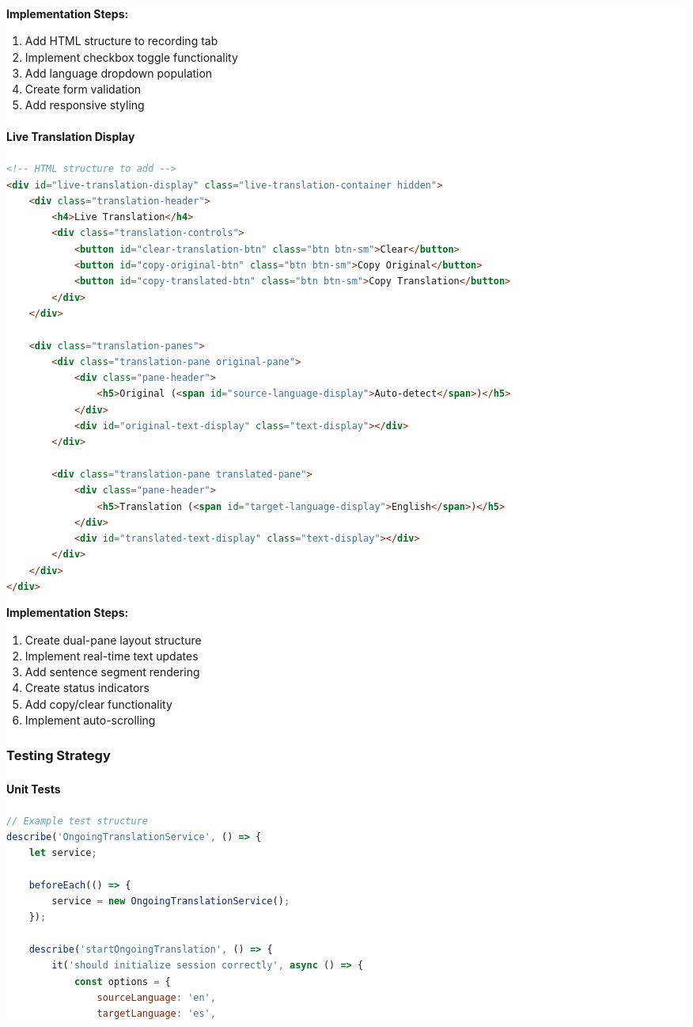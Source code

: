 **Implementation Steps:**
1. Add HTML structure to recording tab
2. Implement checkbox toggle functionality
3. Add language dropdown population
4. Create form validation
5. Add responsive styling

#### Live Translation Display

```html
<!-- HTML structure to add -->
<div id="live-translation-display" class="live-translation-container hidden">
    <div class="translation-header">
        <h4>Live Translation</h4>
        <div class="translation-controls">
            <button id="clear-translation-btn" class="btn btn-sm">Clear</button>
            <button id="copy-original-btn" class="btn btn-sm">Copy Original</button>
            <button id="copy-translated-btn" class="btn btn-sm">Copy Translation</button>
        </div>
    </div>
    
    <div class="translation-panes">
        <div class="translation-pane original-pane">
            <div class="pane-header">
                <h5>Original (<span id="source-language-display">Auto-detect</span>)</h5>
            </div>
            <div id="original-text-display" class="text-display"></div>
        </div>
        
        <div class="translation-pane translated-pane">
            <div class="pane-header">
                <h5>Translation (<span id="target-language-display">English</span>)</h5>
            </div>
            <div id="translated-text-display" class="text-display"></div>
        </div>
    </div>
</div>
```

**Implementation Steps:**
1. Create dual-pane layout structure
2. Implement real-time text updates
3. Add sentence segment rendering
4. Create status indicators
5. Add copy/clear functionality
6. Implement auto-scrolling

### Testing Strategy

#### Unit Tests

```javascript
// Example test structure
describe('OngoingTranslationService', () => {
    let service;
    
    beforeEach(() => {
        service = new OngoingTranslationService();
    });
    
    describe('startOngoingTranslation', () => {
        it('should initialize session correctly', async () => {
            const options = {
                sourceLanguage: 'en',
                targetLanguage: 'es',
```